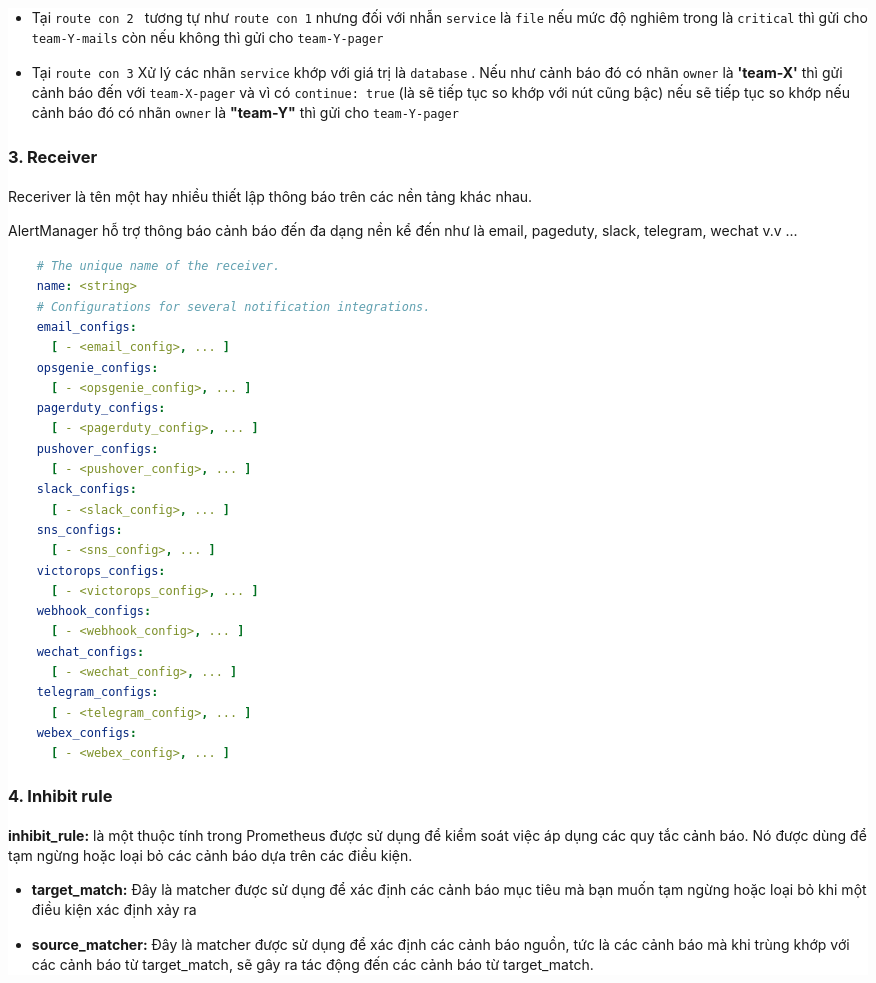 - Tại ```route con 2 ``` tương tự như ``route con 1`` nhưng đối với nhẫn ```service``` là ```file``` nếu mức độ nghiêm trong là ```critical``` thì gửi cho ```team-Y-mails``` còn nếu không thì gửi cho ```team-Y-pager```

- Tại ```route con 3``` Xử lý các nhãn ```service``` khớp với giá trị là ```database``` . Nếu như cảnh báo đó có nhãn ```owner``` là **'team-X'** thì gửi cảnh báo đến với ``team-X-pager`` và vì có ```continue: true``` (là sẽ tiếp tục so khớp với nút cũng bậc) nếu sẽ tiếp tục so khớp nếu cảnh báo đó có nhãn ``owner`` là **"team-Y"** thì gửi cho ```team-Y-pager```


### 3. Receiver 

Receriver là tên một hay nhiều thiết lập thông báo trên các nền tảng khác nhau.

AlertManager hỗ trợ thông báo cảnh báo đến đa dạng nền kể đến như là email, pageduty, slack, telegram, wechat v.v ...

```yaml
    # The unique name of the receiver.
    name: <string>
    # Configurations for several notification integrations.
    email_configs:
      [ - <email_config>, ... ]
    opsgenie_configs:
      [ - <opsgenie_config>, ... ]
    pagerduty_configs:
      [ - <pagerduty_config>, ... ]
    pushover_configs:
      [ - <pushover_config>, ... ]
    slack_configs:
      [ - <slack_config>, ... ]
    sns_configs:
      [ - <sns_config>, ... ]
    victorops_configs:
      [ - <victorops_config>, ... ]
    webhook_configs:
      [ - <webhook_config>, ... ]
    wechat_configs:
      [ - <wechat_config>, ... ]
    telegram_configs:
      [ - <telegram_config>, ... ]
    webex_configs:
      [ - <webex_config>, ... ]
```

### 4. Inhibit rule 

**inhibit_rule:** là một thuộc tính trong Prometheus được sử dụng để kiểm soát việc áp dụng các quy tắc cảnh báo. Nó được dùng để tạm ngừng hoặc loại bỏ các cảnh báo dựa trên các điều kiện.

- **target_match:**  Đây là matcher được sử dụng để xác định các cảnh báo mục tiêu mà bạn muốn tạm ngừng hoặc loại bỏ khi một điều kiện xác định xảy ra

- **source_matcher:**  Đây là matcher được sử dụng để xác định các cảnh báo nguồn, tức là các cảnh báo mà khi trùng khớp với các cảnh báo từ target_match, sẽ gây ra tác động đến các cảnh báo từ target_match. 
